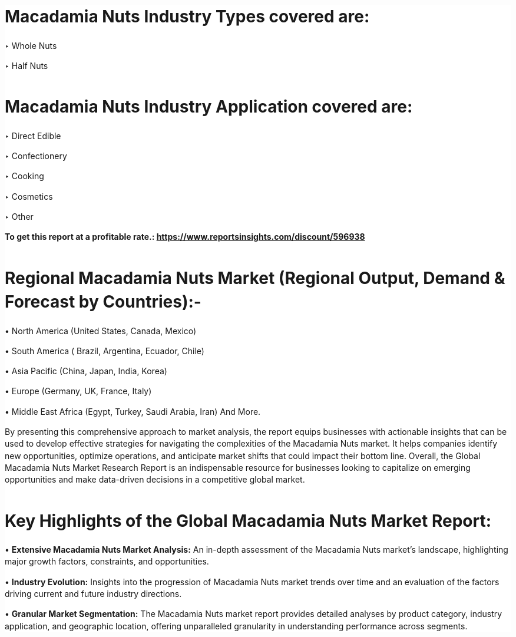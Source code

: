 # <strong>Macadamia Nuts Industry Types covered are:</strong>

‣ Whole Nuts

‣ Half Nuts

# <strong>Macadamia Nuts Industry Application covered are:</strong>

‣ Direct Edible

‣  Confectionery

‣  Cooking

‣  Cosmetics

‣  Other

<strong>To get this report at a profitable rate.: <a href=https://www.reportsinsights.com/discount/596938>https://www.reportsinsights.com/discount/596938</a></strong></font>

# <strong>Regional Macadamia Nuts Market (Regional Output, Demand &amp; Forecast by Countries):-</strong>

• North America (United States, Canada, Mexico)

• South America ( Brazil, Argentina, Ecuador, Chile)

• Asia Pacific (China, Japan, India, Korea)

• Europe (Germany, UK, France, Italy)

• Middle East Africa (Egypt, Turkey, Saudi Arabia, Iran) And More.

By presenting this comprehensive approach to market analysis, the report equips businesses with actionable insights that can be used to develop effective strategies for navigating the complexities of the Macadamia Nuts market. It helps companies identify new opportunities, optimize operations, and anticipate market shifts that could impact their bottom line. Overall, the Global Macadamia Nuts Market Research Report is an indispensable resource for businesses looking to capitalize on emerging opportunities and make data-driven decisions in a competitive global market.

# <strong>Key Highlights of the Global Macadamia Nuts Market Report:</strong>

• <strong>Extensive Macadamia Nuts Market Analysis:</strong> An in-depth assessment of the Macadamia Nuts market’s landscape, highlighting major growth factors, constraints, and opportunities.

• <strong>Industry Evolution:</strong> Insights into the progression of Macadamia Nuts market trends over time and an evaluation of the factors driving current and future industry directions.

• <strong>Granular Market Segmentation:</strong> The Macadamia Nuts market report provides detailed analyses by product category, industry application, and geographic location, offering unparalleled granularity in understanding performance across segments.
